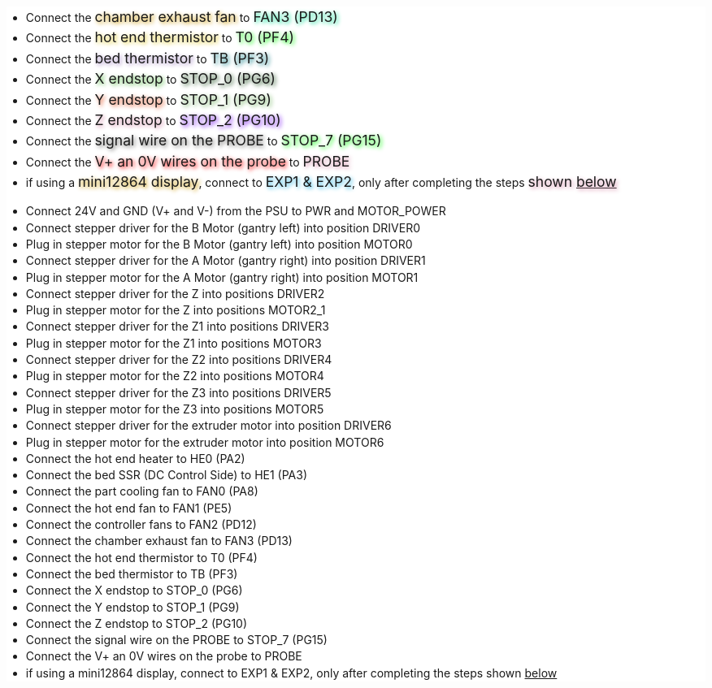 * Connect the <span style="text-shadow: 2px 2px 5px #cc9900; font-size: 125%;">chamber exhaust fan</span> to <span style="text-shadow: 2px 2px 5px #04dc93; font-size: 125%;">FAN3 (PD13)</span>
* Connect the <span style="text-shadow: 2px 2px 5px #dcc623; font-size: 125%;">hot end thermistor</span> to <span style="text-shadow: 2px 2px 5px #00ff00; font-size: 125%;">T0 (PF4)</span>
* Connect the <span style="text-shadow: 2px 2px 5px #a286c0; font-size: 125%;">bed thermistor</span> to <span style="text-shadow: 2px 2px 5px #0c7b84; font-size: 125%;">TB (PF3)</span>
* Connect the <span style="text-shadow: 2px 2px 5px #58b946; font-size: 125%;">X endstop</span> to <span style="text-shadow: 2px 2px 5px #1d4d1d; font-size: 125%;">STOP_0 (PG6)</span>
* Connect the <span style="text-shadow: 2px 2px 5px #e45223; font-size: 125%;">Y endstop</span> to <span style="text-shadow: 2px 2px 5px #71b05f; font-size: 125%;">STOP_1 (PG9)</span>
* Connect the <span style="text-shadow: 2px 2px 5px #d38aa8; font-size: 125%;">Z endstop</span> to <span style="text-shadow: 2px 2px 5px #710aef; font-size: 125%;">STOP_2 (PG10)</span>
* Connect the <span style="text-shadow: 2px 2px 5px #6c6b69; font-size: 125%;">signal wire on the PROBE</span> to <span style="text-shadow: 2px 2px 5px #00ff01; font-size: 125%;">STOP_7 (PG15)</span>
* Connect the <span style="text-shadow: 2px 2px 5px red; font-size: 125%;">V+ an 0V wires on the probe</span> to <span style="text-shadow: 2px 2px 5px #d38aa8; font-size: 125%;">PROBE</span>
* if using a <span style="text-shadow: 2px 2px 5px #cc9900; font-size: 125%;">mini12864 display</span>, connect to <span style="text-shadow: 2px 2px 5px #2bb5e3; font-size: 125%;">EXP1 & EXP2</span>, only after completing the steps <span style="text-shadow: 2px 2px 5px #d38aa8; font-size: 125%;">shown [below](#mini-12864-display)</span>

</div>

* Connect 24V and GND (V+ and V-) from the PSU to PWR and MOTOR_POWER
* Connect stepper driver for the B Motor (gantry left) into position DRIVER0
* Plug in stepper motor for the B Motor (gantry left) into position MOTOR0
* Connect stepper driver for the A Motor (gantry right) into position DRIVER1
* Plug in stepper motor for the A Motor (gantry right) into position MOTOR1
* Connect stepper driver for the Z into positions DRIVER2
* Plug in stepper motor for the Z into positions MOTOR2_1
* Connect stepper driver for the Z1 into positions DRIVER3
* Plug in stepper motor for the Z1 into positions MOTOR3
* Connect stepper driver for the Z2 into positions DRIVER4
* Plug in stepper motor for the Z2 into positions MOTOR4
* Connect stepper driver for the Z3 into positions DRIVER5
* Plug in stepper motor for the Z3 into positions MOTOR5
* Connect stepper driver for the extruder motor into position DRIVER6
* Plug in stepper motor for the extruder motor into position MOTOR6
* Connect the hot end heater to HE0 (PA2)
* Connect the bed SSR (DC Control Side) to HE1 (PA3)
* Connect the part cooling fan to FAN0 (PA8)
* Connect the hot end fan to FAN1 (PE5)
* Connect the controller fans to FAN2 (PD12)
* Connect the chamber exhaust fan to FAN3 (PD13)
* Connect the hot end thermistor to T0 (PF4)
* Connect the bed thermistor to TB (PF3)
* Connect the X endstop to STOP_0 (PG6)
* Connect the Y endstop to STOP_1 (PG9)
* Connect the Z endstop to STOP_2 (PG10)
* Connect the signal wire on the PROBE to STOP_7 (PG15)
* Connect the V+ an 0V wires on the probe to PROBE
* if using a mini12864 display, connect to EXP1 & EXP2, only after completing the steps shown [below](#mini-12864-display)
